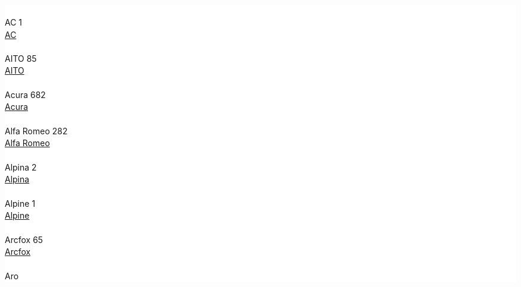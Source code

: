 <div class="_1ggdsc70 _1ggdsc71 css-10ib5jr" data-ftid="component_cars-list"><div class="_1ggdsc73"><div class="frg44i0"><img alt="" class="frg44i7 frg44ib frg44ia frg44i9" src="https://c.rdrom.ru/js/bundles/media/ac-light.1d02f52da2c1274fc706.png"><img alt="" class="frg44i7 frg44ib frg44ia frg44i8" src="https://c.rdrom.ru/js/bundles/media/ac-dark.128be8a37abd53383cae.png"><div class="frg44i1 frg44i2 frg44i4"><span data-ftid="component_cars-list-item_name" class="css-1kb7l9z e162wx9x0">AC</span><span class="frg44i5" data-ftid="component_cars-list-item_counter"> 1</span></div><a class="frg44i6" data-ftid="component_cars-list-item_hidden-link" href="https://www.drom.ru/reviews/ac/" data-ga-stats-engine="ga|va" data-ga-stats-name="firms" data-ga-stats-track-view="true" data-ga-stats-track-click="true" data-ga-stats-va-payload="{&quot;firm_name&quot;:&quot;ac&quot;}">AC</a></div><div class="frg44i0"><img alt="" class="frg44i7 frg44ib frg44ia frg44i9" src="https://c.rdrom.ru/js/bundles/media/aito-light.52815da0bf3e0c0a2f4a.png"><img alt="" class="frg44i7 frg44ib frg44ia frg44i8" src="https://c.rdrom.ru/js/bundles/media/aito-dark.5b1d6c39ed52a39f4b3c.png"><div class="frg44i1 frg44i2 frg44i4"><span data-ftid="component_cars-list-item_name" class="css-1kb7l9z e162wx9x0">AITO</span><span class="frg44i5" data-ftid="component_cars-list-item_counter"> 85</span></div><a class="frg44i6" data-ftid="component_cars-list-item_hidden-link" href="https://www.drom.ru/reviews/aito/" data-ga-stats-engine="ga|va" data-ga-stats-name="firms" data-ga-stats-track-view="true" data-ga-stats-track-click="true" data-ga-stats-va-payload="{&quot;firm_name&quot;:&quot;aito&quot;}">AITO</a></div><div class="frg44i0"><img alt="" class="frg44i7 frg44ib frg44ia" src="https://c.rdrom.ru/js/bundles/media/acura.d3ac4a7ccad16ed7a225.png"><div class="frg44i1 frg44i2 frg44i4"><span data-ftid="component_cars-list-item_name" class="css-1kb7l9z e162wx9x0">Acura</span><span class="frg44i5" data-ftid="component_cars-list-item_counter"> 682</span></div><a class="frg44i6" data-ftid="component_cars-list-item_hidden-link" href="https://www.drom.ru/reviews/acura/" data-ga-stats-engine="ga|va" data-ga-stats-name="firms" data-ga-stats-track-view="true" data-ga-stats-track-click="true" data-ga-stats-va-payload="{&quot;firm_name&quot;:&quot;acura&quot;}">Acura</a></div><div class="frg44i0"><img alt="" class="frg44i7 frg44ib frg44ia" src="https://c.rdrom.ru/js/bundles/media/alfa-romeo.1e99c67bfd858f986fba.png"><div class="frg44i1 frg44i2 frg44i4"><span data-ftid="component_cars-list-item_name" class="css-1kb7l9z e162wx9x0">Alfa Romeo</span><span class="frg44i5" data-ftid="component_cars-list-item_counter"> 282</span></div><a class="frg44i6" data-ftid="component_cars-list-item_hidden-link" href="https://www.drom.ru/reviews/alfa_romeo/" data-ga-stats-engine="ga|va" data-ga-stats-name="firms" data-ga-stats-track-view="true" data-ga-stats-track-click="true" data-ga-stats-va-payload="{&quot;firm_name&quot;:&quot;alfa_romeo&quot;}">Alfa Romeo</a></div><div class="frg44i0"><img alt="" class="frg44i7 frg44ib frg44ia" src="https://c.rdrom.ru/js/bundles/media/alpina.561d1eea566f16232f54.png"><div class="frg44i1 frg44i2 frg44i4"><span data-ftid="component_cars-list-item_name" class="css-1kb7l9z e162wx9x0">Alpina</span><span class="frg44i5" data-ftid="component_cars-list-item_counter"> 2</span></div><a class="frg44i6" data-ftid="component_cars-list-item_hidden-link" href="https://www.drom.ru/reviews/alpina/" data-ga-stats-engine="ga|va" data-ga-stats-name="firms" data-ga-stats-track-view="true" data-ga-stats-track-click="true" data-ga-stats-va-payload="{&quot;firm_name&quot;:&quot;alpina&quot;}">Alpina</a></div><div class="frg44i0"><img alt="" class="frg44i7 frg44ib frg44ia" src="https://c.rdrom.ru/js/bundles/media/alpine.2d1a428730d77af6ad0e.png"><div class="frg44i1 frg44i2 frg44i4"><span data-ftid="component_cars-list-item_name" class="css-1kb7l9z e162wx9x0">Alpine</span><span class="frg44i5" data-ftid="component_cars-list-item_counter"> 1</span></div><a class="frg44i6" data-ftid="component_cars-list-item_hidden-link" href="https://www.drom.ru/reviews/alpine/" data-ga-stats-engine="ga|va" data-ga-stats-name="firms" data-ga-stats-track-view="true" data-ga-stats-track-click="true" data-ga-stats-va-payload="{&quot;firm_name&quot;:&quot;alpine&quot;}">Alpine</a></div><div class="frg44i0"><img alt="" class="frg44i7 frg44ib frg44ia frg44i9" src="https://c.rdrom.ru/js/bundles/media/arcfox-light.5591d63b715f3f8c01bb.png"><img alt="" class="frg44i7 frg44ib frg44ia frg44i8" src="https://c.rdrom.ru/js/bundles/media/arcfox-dark.d06d266b535d3baf1402.png"><div class="frg44i1 frg44i2 frg44i4"><span data-ftid="component_cars-list-item_name" class="css-1kb7l9z e162wx9x0">Arcfox</span><span class="frg44i5" data-ftid="component_cars-list-item_counter"> 65</span></div><a class="frg44i6" data-ftid="component_cars-list-item_hidden-link" href="https://www.drom.ru/reviews/arcfox/" data-ga-stats-engine="ga|va" data-ga-stats-name="firms" data-ga-stats-track-view="true" data-ga-stats-track-click="true" data-ga-stats-va-payload="{&quot;firm_name&quot;:&quot;arcfox&quot;}">Arcfox</a></div><div class="frg44i0"><img alt="" class="frg44i7 frg44ib frg44ia frg44i9" src="https://c.rdrom.ru/js/bundles/media/aro-light.0252f506fd4ab052e30b.png"><img alt="" class="frg44i7 frg44ib frg44ia frg44i8" src="https://c.rdrom.ru/js/bundles/media/aro-dark.6aa7c171d1469956fbab.png"><div class="frg44i1 frg44i2 frg44i4"><span data-ftid="component_cars-list-item_name" class="css-1kb7l9z e162wx9x0">Aro</span><span class="frg44i5" data-ftid="component_cars-list-item_counter">